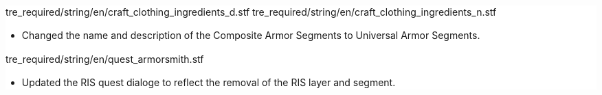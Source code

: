 tre_required/string/en/craft_clothing_ingredients_d.stf
tre_required/string/en/craft_clothing_ingredients_n.stf
- Changed the name and description of the Composite Armor Segments to Universal Armor Segments.

tre_required/string/en/quest_armorsmith.stf
- Updated the RIS quest dialoge to reflect the removal of the RIS layer and segment.
